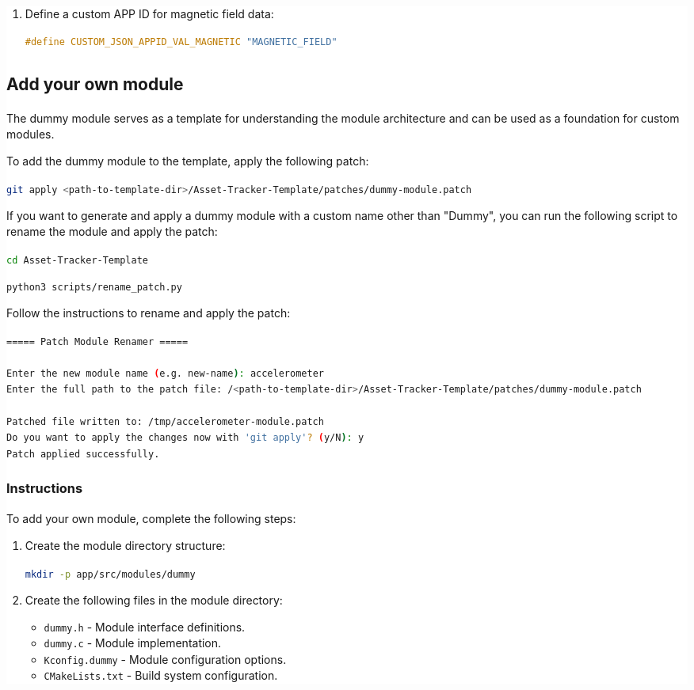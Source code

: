 1. Define a custom APP ID for magnetic field data:

    ```c
    #define CUSTOM_JSON_APPID_VAL_MAGNETIC "MAGNETIC_FIELD"
    ```

## Add your own module

The dummy module serves as a template for understanding the module architecture and can be used as a foundation for custom modules.

To add the dummy module to the template, apply the following patch:

```bash
git apply <path-to-template-dir>/Asset-Tracker-Template/patches/dummy-module.patch
```

If you want to generate and apply a dummy module with a custom name other than "Dummy", you can run the following script to rename the module and apply the patch:

```bash
cd Asset-Tracker-Template
```

```bash
python3 scripts/rename_patch.py
```

Follow the instructions to rename and apply the patch:

```bash
===== Patch Module Renamer =====

Enter the new module name (e.g. new-name): accelerometer
Enter the full path to the patch file: /<path-to-template-dir>/Asset-Tracker-Template/patches/dummy-module.patch

Patched file written to: /tmp/accelerometer-module.patch
Do you want to apply the changes now with 'git apply'? (y/N): y
Patch applied successfully.
```

### Instructions

To add your own module, complete the following steps:

1. Create the module directory structure:

    ```bash
    mkdir -p app/src/modules/dummy
    ```

2. Create the following files in the module directory:

    - `dummy.h` - Module interface definitions.
    - `dummy.c` - Module implementation.
    - `Kconfig.dummy` - Module configuration options.
    - `CMakeLists.txt` - Build system configuration.
